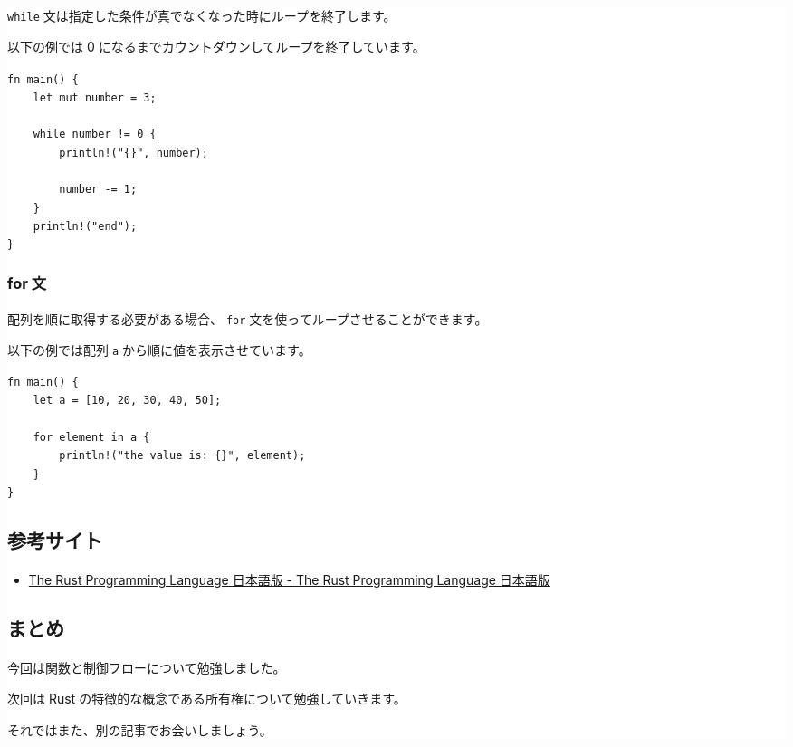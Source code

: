 `while` 文は指定した条件が真でなくなった時にループを終了します。

以下の例では 0 になるまでカウントダウンしてループを終了しています。

```rust:title=while文
fn main() {
    let mut number = 3;

    while number != 0 {
        println!("{}", number);

        number -= 1;
    }
    println!("end");
}
```

### for 文

配列を順に取得する必要がある場合、 `for` 文を使ってループさせることができます。

以下の例では配列 `a` から順に値を表示させています。

```rust:title=for文
fn main() {
    let a = [10, 20, 30, 40, 50];

    for element in a {
        println!("the value is: {}", element);
    }
}
```

## 参考サイト

- [The Rust Programming Language 日本語版 - The Rust Programming Language 日本語版](https://doc.rust-jp.rs/book-ja/title-page.html)

## まとめ

今回は関数と制御フローについて勉強しました。

次回は Rust の特徴的な概念である所有権について勉強していきます。

それではまた、別の記事でお会いしましょう。